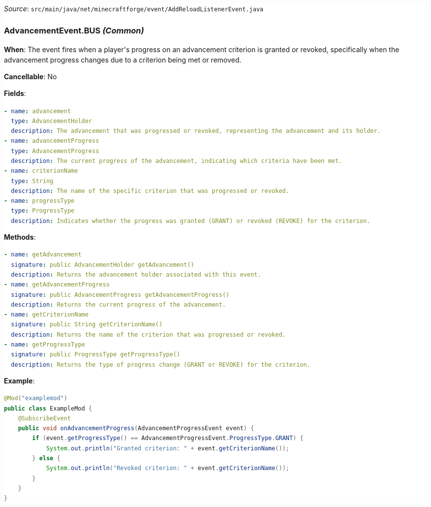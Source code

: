 *Source*: `src/main/java/net/minecraftforge/event/AddReloadListenerEvent.java`

### AdvancementEvent.BUS *(Common)*

**When**: The event fires when a player's progress on an advancement criterion is granted or revoked, specifically when the advancement progress changes due to a criterion being met or removed.

**Cancellable**: No

**Fields**:
```yaml
- name: advancement
  type: AdvancementHolder
  description: The advancement that was progressed or revoked, representing the advancement and its holder.
- name: advancementProgress
  type: AdvancementProgress
  description: The current progress of the advancement, indicating which criteria have been met.
- name: criterionName
  type: String
  description: The name of the specific criterion that was progressed or revoked.
- name: progressType
  type: ProgressType
  description: Indicates whether the progress was granted (GRANT) or revoked (REVOKE) for the criterion.
```

**Methods**:
```yaml
- name: getAdvancement
  signature: public AdvancementHolder getAdvancement()
  description: Returns the advancement holder associated with this event.
- name: getAdvancementProgress
  signature: public AdvancementProgress getAdvancementProgress()
  description: Returns the current progress of the advancement.
- name: getCriterionName
  signature: public String getCriterionName()
  description: Returns the name of the criterion that was progressed or revoked.
- name: getProgressType
  signature: public ProgressType getProgressType()
  description: Returns the type of progress change (GRANT or REVOKE) for the criterion.
```

**Example**:
```java
@Mod("examplemod")
public class ExampleMod {
    @SubscribeEvent
    public void onAdvancementProgress(AdvancementProgressEvent event) {
        if (event.getProgressType() == AdvancementProgressEvent.ProgressType.GRANT) {
            System.out.println("Granted criterion: " + event.getCriterionName());
        } else {
            System.out.println("Revoked criterion: " + event.getCriterionName());
        }
    }
}
```
